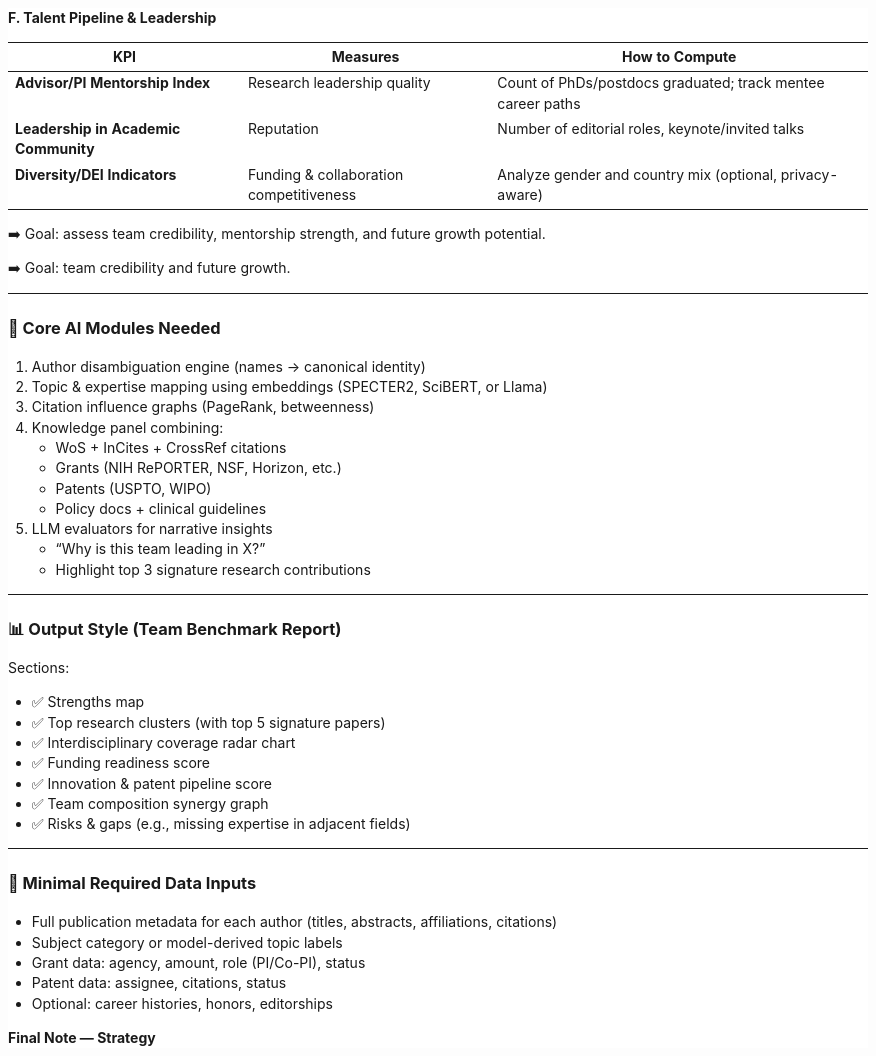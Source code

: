**F. Talent Pipeline & Leadership**


| KPI                              | Measures                        | How to Compute                                             |
|-----------------------------------|---------------------------------|------------------------------------------------------------|
| **Advisor/PI Mentorship Index**   | Research leadership quality     | Count of PhDs/postdocs graduated; track mentee career paths|
| **Leadership in Academic Community** | Reputation                  | Number of editorial roles, keynote/invited talks           |
| **Diversity/DEI Indicators**      | Funding & collaboration competitiveness | Analyze gender and country mix (optional, privacy-aware)   |

➡️ Goal: assess team credibility, mentorship strength, and future growth potential.

➡️ Goal: team credibility and future growth.

---

### 🧠 Core AI Modules Needed

1. Author disambiguation engine (names → canonical identity)
2. Topic & expertise mapping using embeddings (SPECTER2, SciBERT, or Llama)
3. Citation influence graphs (PageRank, betweenness)
4. Knowledge panel combining:
   - WoS + InCites + CrossRef citations
   - Grants (NIH RePORTER, NSF, Horizon, etc.)
   - Patents (USPTO, WIPO)
   - Policy docs + clinical guidelines
5. LLM evaluators for narrative insights
   - “Why is this team leading in X?”
   - Highlight top 3 signature research contributions

---

### 📊 Output Style (Team Benchmark Report)

Sections:
- ✅ Strengths map
- ✅ Top research clusters (with top 5 signature papers)
- ✅ Interdisciplinary coverage radar chart
- ✅ Funding readiness score
- ✅ Innovation & patent pipeline score
- ✅ Team composition synergy graph
- ✅ Risks & gaps (e.g., missing expertise in adjacent fields)

---

### 📌 Minimal Required Data Inputs

- Full publication metadata for each author (titles, abstracts, affiliations, citations)
- Subject category or model-derived topic labels
- Grant data: agency, amount, role (PI/Co-PI), status
- Patent data: assignee, citations, status
- Optional: career histories, honors, editorships

**Final Note — Strategy**
